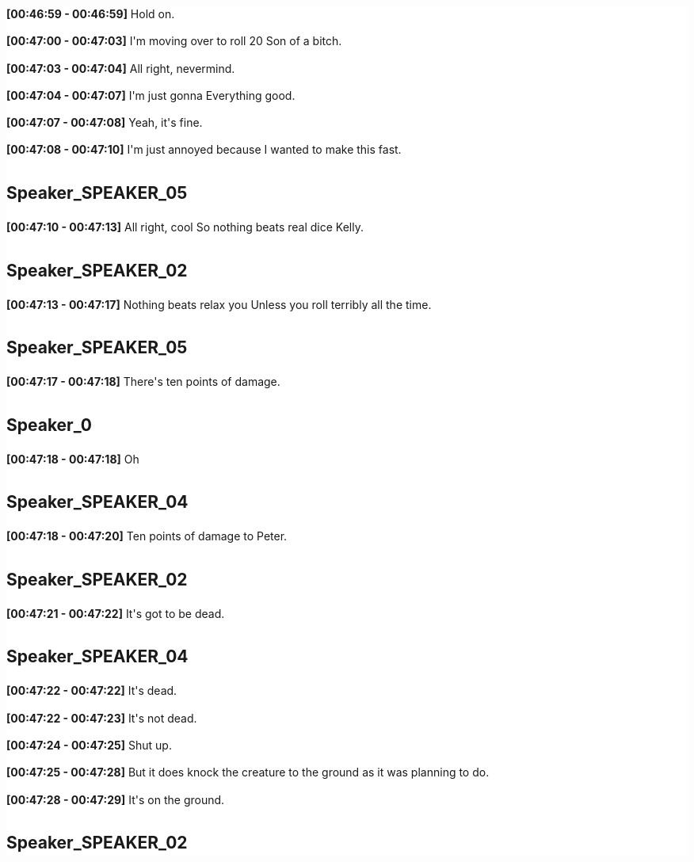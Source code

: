 **[00:46:59 - 00:46:59]** Hold on.

**[00:47:00 - 00:47:03]** I'm moving over to roll 20 Son of a bitch.

**[00:47:03 - 00:47:04]** All right, nevermind.

**[00:47:04 - 00:47:07]** I'm just gonna Everything good.

**[00:47:07 - 00:47:08]** Yeah, it's fine.

**[00:47:08 - 00:47:10]** I'm just annoyed because I wanted to make this fast.


## Speaker_SPEAKER_05

**[00:47:10 - 00:47:13]** All right, cool So nothing beats real dice Kelly.


## Speaker_SPEAKER_02

**[00:47:13 - 00:47:17]** Nothing beats relax you Unless you roll terribly all the time.


## Speaker_SPEAKER_05

**[00:47:17 - 00:47:18]** There's ten points of damage.


## Speaker_0

**[00:47:18 - 00:47:18]** Oh


## Speaker_SPEAKER_04

**[00:47:18 - 00:47:20]** Ten points of damage to Peter.


## Speaker_SPEAKER_02

**[00:47:21 - 00:47:22]** It's got to be dead.


## Speaker_SPEAKER_04

**[00:47:22 - 00:47:22]** It's dead.

**[00:47:22 - 00:47:23]** It's not dead.

**[00:47:24 - 00:47:25]** Shut up.

**[00:47:25 - 00:47:28]** But it does knock the creature to the ground as it was planning to do.

**[00:47:28 - 00:47:29]** It's on the ground.


## Speaker_SPEAKER_02
